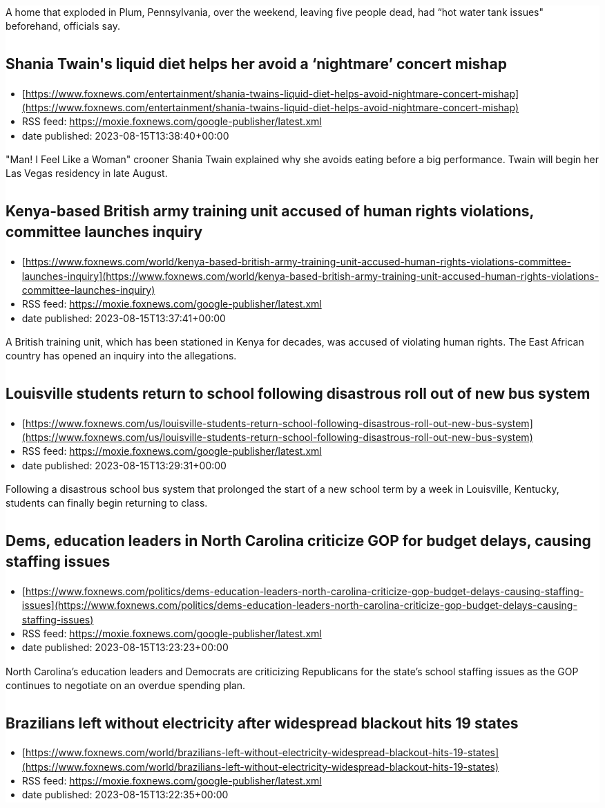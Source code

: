 A home that exploded in Plum, Pennsylvania, over the weekend, leaving five people dead, had “hot water tank issues&quot; beforehand, officials say.

## Shania Twain's liquid diet helps her avoid a ‘nightmare’ concert mishap
 - [https://www.foxnews.com/entertainment/shania-twains-liquid-diet-helps-avoid-nightmare-concert-mishap](https://www.foxnews.com/entertainment/shania-twains-liquid-diet-helps-avoid-nightmare-concert-mishap)
 - RSS feed: https://moxie.foxnews.com/google-publisher/latest.xml
 - date published: 2023-08-15T13:38:40+00:00

&quot;Man! I Feel Like a Woman&quot; crooner Shania Twain explained why she avoids eating before a big performance. Twain will begin her Las Vegas residency in late August.

## Kenya-based British army training unit accused of human rights violations, committee launches inquiry
 - [https://www.foxnews.com/world/kenya-based-british-army-training-unit-accused-human-rights-violations-committee-launches-inquiry](https://www.foxnews.com/world/kenya-based-british-army-training-unit-accused-human-rights-violations-committee-launches-inquiry)
 - RSS feed: https://moxie.foxnews.com/google-publisher/latest.xml
 - date published: 2023-08-15T13:37:41+00:00

A British training unit, which has been stationed in Kenya for decades, was accused of violating human rights. The East African country has opened an inquiry into the allegations.

## Louisville students return to school following disastrous roll out of new bus system
 - [https://www.foxnews.com/us/louisville-students-return-school-following-disastrous-roll-out-new-bus-system](https://www.foxnews.com/us/louisville-students-return-school-following-disastrous-roll-out-new-bus-system)
 - RSS feed: https://moxie.foxnews.com/google-publisher/latest.xml
 - date published: 2023-08-15T13:29:31+00:00

Following a disastrous school bus system that prolonged the start of a new school term by a week in Louisville, Kentucky, students can finally begin returning to class.

## Dems, education leaders in North Carolina criticize GOP for budget delays, causing staffing issues
 - [https://www.foxnews.com/politics/dems-education-leaders-north-carolina-criticize-gop-budget-delays-causing-staffing-issues](https://www.foxnews.com/politics/dems-education-leaders-north-carolina-criticize-gop-budget-delays-causing-staffing-issues)
 - RSS feed: https://moxie.foxnews.com/google-publisher/latest.xml
 - date published: 2023-08-15T13:23:23+00:00

North Carolina’s education leaders and Democrats are criticizing Republicans for the state’s school staffing issues as the GOP continues to negotiate on an overdue spending plan.

## Brazilians left without electricity after widespread blackout hits 19 states
 - [https://www.foxnews.com/world/brazilians-left-without-electricity-widespread-blackout-hits-19-states](https://www.foxnews.com/world/brazilians-left-without-electricity-widespread-blackout-hits-19-states)
 - RSS feed: https://moxie.foxnews.com/google-publisher/latest.xml
 - date published: 2023-08-15T13:22:35+00:00
